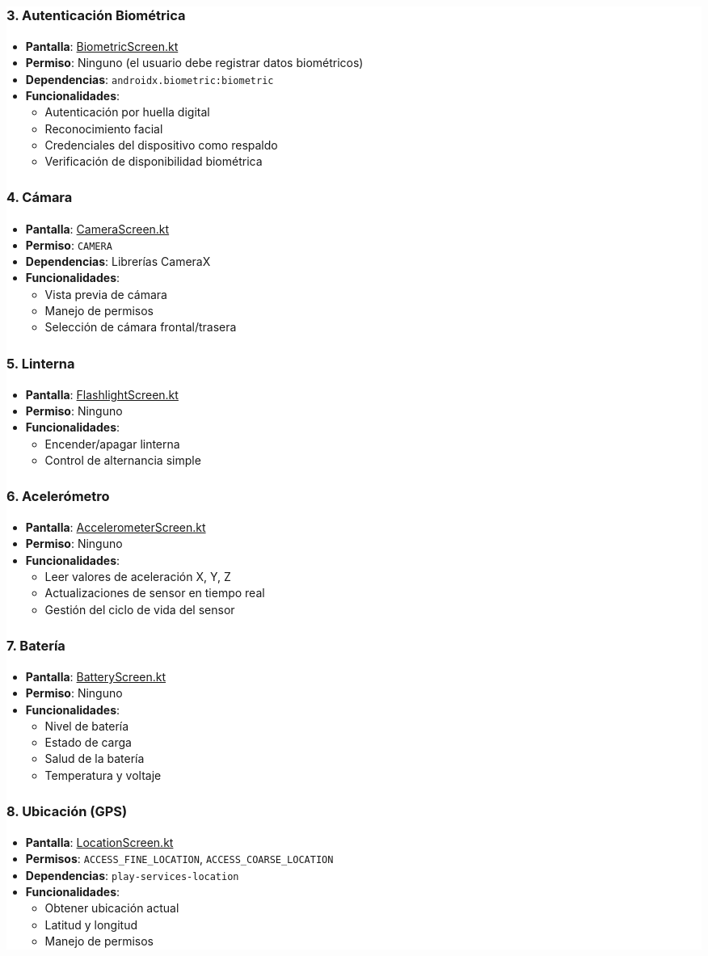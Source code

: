 ### 3. Autenticación Biométrica
- **Pantalla**: [BiometricScreen.kt](app/src/main/java/com/example/baseproject/ui/screens/features/BiometricScreen.kt)
- **Permiso**: Ninguno (el usuario debe registrar datos biométricos)
- **Dependencias**: `androidx.biometric:biometric`
- **Funcionalidades**:
  - Autenticación por huella digital
  - Reconocimiento facial
  - Credenciales del dispositivo como respaldo
  - Verificación de disponibilidad biométrica

### 4. Cámara
- **Pantalla**: [CameraScreen.kt](app/src/main/java/com/example/baseproject/ui/screens/features/CameraScreen.kt)
- **Permiso**: `CAMERA`
- **Dependencias**: Librerías CameraX
- **Funcionalidades**:
  - Vista previa de cámara
  - Manejo de permisos
  - Selección de cámara frontal/trasera

### 5. Linterna
- **Pantalla**: [FlashlightScreen.kt](app/src/main/java/com/example/baseproject/ui/screens/features/FlashlightScreen.kt)
- **Permiso**: Ninguno
- **Funcionalidades**:
  - Encender/apagar linterna
  - Control de alternancia simple

### 6. Acelerómetro
- **Pantalla**: [AccelerometerScreen.kt](app/src/main/java/com/example/baseproject/ui/screens/features/AccelerometerScreen.kt)
- **Permiso**: Ninguno
- **Funcionalidades**:
  - Leer valores de aceleración X, Y, Z
  - Actualizaciones de sensor en tiempo real
  - Gestión del ciclo de vida del sensor

### 7. Batería
- **Pantalla**: [BatteryScreen.kt](app/src/main/java/com/example/baseproject/ui/screens/features/BatteryScreen.kt)
- **Permiso**: Ninguno
- **Funcionalidades**:
  - Nivel de batería
  - Estado de carga
  - Salud de la batería
  - Temperatura y voltaje

### 8. Ubicación (GPS)
- **Pantalla**: [LocationScreen.kt](app/src/main/java/com/example/baseproject/ui/screens/features/LocationScreen.kt)
- **Permisos**: `ACCESS_FINE_LOCATION`, `ACCESS_COARSE_LOCATION`
- **Dependencias**: `play-services-location`
- **Funcionalidades**:
  - Obtener ubicación actual
  - Latitud y longitud
  - Manejo de permisos
